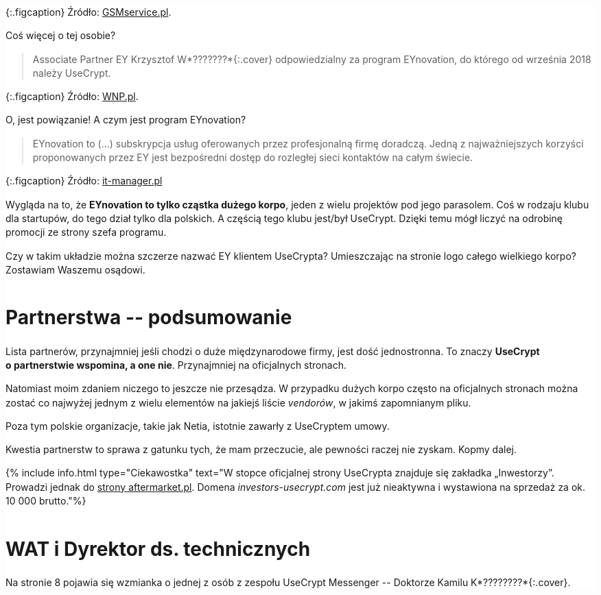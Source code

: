 {:.figcaption}
Źródło: [GSMservice.pl](https://www.gsmservice.pl/23830,Izraelscy_eksperci_sa_zgodni_polska_technologia_zmieni_swiat,news.html).

Coś więcej o&nbsp;tej osobie?

> Associate Partner EY Krzysztof W*???????*{:.cover} odpowiedzialny za program EYnovation, do którego od września 2018 należy UseCrypt.

{:.figcaption}
Źródło: [WNP.pl](https://www.wnp.pl/tech/usecrypt-messenger-polski-komunikator-z-nowym-modelem-szyfrowania,309590.html).

O, jest powiązanie! A&nbsp;czym jest program EYnovation?

> EYnovation to (...) subskrypcja usług oferowanych przez profesjonalną firmę doradczą. Jedną z&nbsp;najważniejszych korzyści proponowanych przez EY jest bezpośredni dostęp do rozległej sieci kontaktów na całym świecie.

{:.figcaption}
Źródło: [it-manager.pl](http://it-manager.pl/eynovation-ey-startuje-z-oferta-adresowana-do-polskich-startupow/)

Wygląda na to, że **EYnovation to tylko cząstka dużego korpo**, jeden z&nbsp;wielu projektów pod jego parasolem. Coś w&nbsp;rodzaju klubu dla startupów, do tego dział tylko dla polskich. A&nbsp;częścią tego klubu jest/był UseCrypt. Dzięki temu mógł liczyć na odrobinę promocji ze strony szefa programu.

Czy w&nbsp;takim układzie można szczerze nazwać EY klientem UseCrypta? Umieszczając na stronie logo całego wielkiego korpo? Zostawiam Waszemu osądowi.

# Partnerstwa -- podsumowanie

Lista partnerów, przynajmniej jeśli chodzi o&nbsp;duże międzynarodowe firmy, jest dość jednostronna. To znaczy **UseCrypt o&nbsp;partnerstwie wspomina, a&nbsp;one nie**. Przynajmniej na oficjalnych stronach.

Natomiast moim zdaniem niczego to jeszcze nie przesądza. W&nbsp;przypadku dużych korpo często na oficjalnych stronach można zostać co najwyżej jednym z&nbsp;wielu elementów na jakiejś liście *vendorów*, w&nbsp;jakimś zapomnianym pliku.

Poza tym polskie organizacje, takie jak Netia, istotnie zawarły z&nbsp;UseCryptem umowy.

Kwestia partnerstw to sprawa z&nbsp;gatunku tych, że mam przeczucie, ale pewności raczej nie zyskam. Kopmy dalej.

{% include info.html type="Ciekawostka" text="W&nbsp;stopce oficjalnej strony UseCrypta znajduje się zakładka „Inwestorzy”. Prowadzi jednak do [strony aftermarket.pl](https://www.aftermarket.pl/domena/investors-usecrypt.com). Domena *investors-usecrypt.com* jest już nieaktywna i&nbsp;wystawiona na sprzedaż za ok. 10&nbsp;000 brutto."%}

# WAT i&nbsp;Dyrektor ds. technicznych

Na stronie 8 pojawia się wzmianka o&nbsp;jednej z&nbsp;osób z&nbsp;zespołu UseCrypt Messenger -- Doktorze Kamilu K*????????*{:.cover}.
